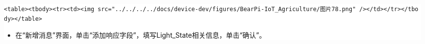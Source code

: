     <table><tbody><tr><td><img src="../../../../docs/device-dev/figures/BearPi-IoT_Agriculture/图片78.png" /></td></tr></tbody></table>


- 在“新增消息”界面，单击“添加响应字段”，填写Light_State相关信息，单击“确认”。
